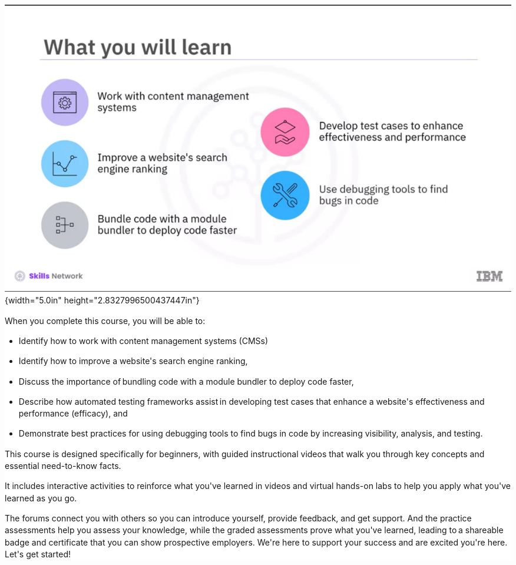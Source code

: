 ![](./assets/images/image003.png){width="5.0in"
height="2.8327996500437447in"}

When you complete this course, you will be able to:

-   Identify how to work with content management systems (CMSs)

-   Identify how to improve a website\'s search engine ranking,

-   Discuss the importance of bundling code with a module bundler to
    deploy code faster,

-   Describe how automated testing frameworks assist in developing test
    cases that enhance a website\'s effectiveness and performance
    (efficacy), and

-   Demonstrate best practices for using debugging tools to find bugs in
    code by increasing visibility, analysis, and testing.

This course is designed specifically for beginners, with guided
instructional videos that walk you through key concepts and essential
need-to-know facts.

It includes interactive activities to reinforce what you\'ve learned in
videos and virtual hands-on labs to help you apply what you\'ve learned
as you go.

The forums connect you with others so you can introduce yourself,
provide feedback, and get support. And the practice assessments help you
assess your knowledge, while the graded assessments prove what you\'ve
learned, leading to a shareable badge and certificate that you can show
prospective employers. We're here to support your success and are
excited you're here. Let's get started!
